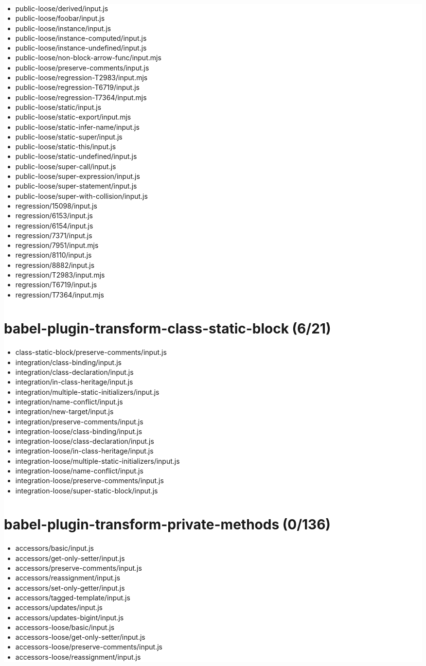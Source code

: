 * public-loose/derived/input.js
* public-loose/foobar/input.js
* public-loose/instance/input.js
* public-loose/instance-computed/input.js
* public-loose/instance-undefined/input.js
* public-loose/non-block-arrow-func/input.mjs
* public-loose/preserve-comments/input.js
* public-loose/regression-T2983/input.mjs
* public-loose/regression-T6719/input.js
* public-loose/regression-T7364/input.mjs
* public-loose/static/input.js
* public-loose/static-export/input.mjs
* public-loose/static-infer-name/input.js
* public-loose/static-super/input.js
* public-loose/static-this/input.js
* public-loose/static-undefined/input.js
* public-loose/super-call/input.js
* public-loose/super-expression/input.js
* public-loose/super-statement/input.js
* public-loose/super-with-collision/input.js
* regression/15098/input.js
* regression/6153/input.js
* regression/6154/input.js
* regression/7371/input.js
* regression/7951/input.mjs
* regression/8110/input.js
* regression/8882/input.js
* regression/T2983/input.mjs
* regression/T6719/input.js
* regression/T7364/input.mjs

# babel-plugin-transform-class-static-block (6/21)
* class-static-block/preserve-comments/input.js
* integration/class-binding/input.js
* integration/class-declaration/input.js
* integration/in-class-heritage/input.js
* integration/multiple-static-initializers/input.js
* integration/name-conflict/input.js
* integration/new-target/input.js
* integration/preserve-comments/input.js
* integration-loose/class-binding/input.js
* integration-loose/class-declaration/input.js
* integration-loose/in-class-heritage/input.js
* integration-loose/multiple-static-initializers/input.js
* integration-loose/name-conflict/input.js
* integration-loose/preserve-comments/input.js
* integration-loose/super-static-block/input.js

# babel-plugin-transform-private-methods (0/136)
* accessors/basic/input.js
* accessors/get-only-setter/input.js
* accessors/preserve-comments/input.js
* accessors/reassignment/input.js
* accessors/set-only-getter/input.js
* accessors/tagged-template/input.js
* accessors/updates/input.js
* accessors/updates-bigint/input.js
* accessors-loose/basic/input.js
* accessors-loose/get-only-setter/input.js
* accessors-loose/preserve-comments/input.js
* accessors-loose/reassignment/input.js